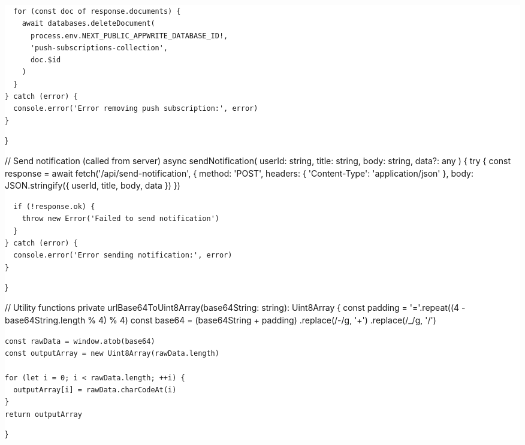       for (const doc of response.documents) {
        await databases.deleteDocument(
          process.env.NEXT_PUBLIC_APPWRITE_DATABASE_ID!,
          'push-subscriptions-collection',
          doc.$id
        )
      }
    } catch (error) {
      console.error('Error removing push subscription:', error)
    }
  }

  // Send notification (called from server)
  async sendNotification(
    userId: string,
    title: string,
    body: string,
    data?: any
  ) {
    try {
      const response = await fetch('/api/send-notification', {
        method: 'POST',
        headers: {
          'Content-Type': 'application/json'
        },
        body: JSON.stringify({
          userId,
          title,
          body,
          data
        })
      })

      if (!response.ok) {
        throw new Error('Failed to send notification')
      }
    } catch (error) {
      console.error('Error sending notification:', error)
    }
  }

  // Utility functions
  private urlBase64ToUint8Array(base64String: string): Uint8Array {
    const padding = '='.repeat((4 - base64String.length % 4) % 4)
    const base64 = (base64String + padding)
      .replace(/-/g, '+')
      .replace(/_/g, '/')

    const rawData = window.atob(base64)
    const outputArray = new Uint8Array(rawData.length)

    for (let i = 0; i < rawData.length; ++i) {
      outputArray[i] = rawData.charCodeAt(i)
    }
    return outputArray
  }

